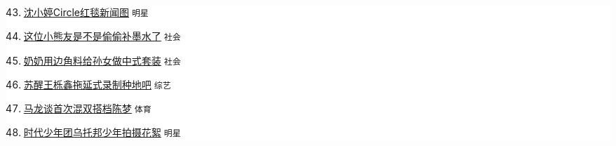 43. [沈小婷Circle红毯新闻图](https://m.weibo.cn/search?containerid=100103type%3D1%26t%3D10%26q%3D%23%E6%B2%88%E5%B0%8F%E5%A9%B7Circle%E7%BA%A2%E6%AF%AF%E6%96%B0%E9%97%BB%E5%9B%BE%23&stream_entry_id=31&isnewpage=1&extparam=seat%3D1%26q%3D%2523%25E6%25B2%2588%25E5%25B0%258F%25E5%25A9%25B7Circle%25E7%25BA%25A2%25E6%25AF%25AF%25E6%2596%25B0%25E9%2597%25BB%25E5%259B%25BE%2523%26dgr%3D0%26flag%3D0%26band_rank%3D42%26pos%3D41%26stream_entry_id%3D31%26cate%3D5001%26lcate%3D5001%26filter_type%3Drealtimehot%26realpos%3D42%26c_type%3D31%26display_time%3D1676721894%26pre_seqid%3D16767218943350250564188&luicode=10000011&lfid=106003type%3D25%26t%3D3%26disable_hot%3D1%26filter_type%3Drealtimehot) `明星` 

44. [这位小熊友是不是偷偷补墨水了](https://m.weibo.cn/search?containerid=100103type%3D1%26t%3D10%26q%3D%23%E8%BF%99%E4%BD%8D%E5%B0%8F%E7%86%8A%E5%8F%8B%E6%98%AF%E4%B8%8D%E6%98%AF%E5%81%B7%E5%81%B7%E8%A1%A5%E5%A2%A8%E6%B0%B4%E4%BA%86%23&stream_entry_id=31&isnewpage=1&extparam=seat%3D1%26q%3D%2523%25E8%25BF%2599%25E4%25BD%258D%25E5%25B0%258F%25E7%2586%258A%25E5%258F%258B%25E6%2598%25AF%25E4%25B8%258D%25E6%2598%25AF%25E5%2581%25B7%25E5%2581%25B7%25E8%25A1%25A5%25E5%25A2%25A8%25E6%25B0%25B4%25E4%25BA%2586%2523%26dgr%3D0%26flag%3D0%26band_rank%3D43%26pos%3D42%26stream_entry_id%3D31%26cate%3D5001%26lcate%3D5001%26filter_type%3Drealtimehot%26realpos%3D43%26c_type%3D31%26display_time%3D1676721894%26pre_seqid%3D16767218943350250564188&luicode=10000011&lfid=106003type%3D25%26t%3D3%26disable_hot%3D1%26filter_type%3Drealtimehot) `社会` 

45. [奶奶用边角料给孙女做中式套装](https://m.weibo.cn/search?containerid=100103type%3D1%26t%3D10%26q%3D%23%E5%A5%B6%E5%A5%B6%E7%94%A8%E8%BE%B9%E8%A7%92%E6%96%99%E7%BB%99%E5%AD%99%E5%A5%B3%E5%81%9A%E4%B8%AD%E5%BC%8F%E5%A5%97%E8%A3%85%23&stream_entry_id=31&isnewpage=1&extparam=seat%3D1%26q%3D%2523%25E5%25A5%25B6%25E5%25A5%25B6%25E7%2594%25A8%25E8%25BE%25B9%25E8%25A7%2592%25E6%2596%2599%25E7%25BB%2599%25E5%25AD%2599%25E5%25A5%25B3%25E5%2581%259A%25E4%25B8%25AD%25E5%25BC%258F%25E5%25A5%2597%25E8%25A3%2585%2523%26dgr%3D0%26flag%3D0%26band_rank%3D44%26pos%3D43%26stream_entry_id%3D31%26cate%3D5001%26lcate%3D5001%26filter_type%3Drealtimehot%26realpos%3D44%26c_type%3D31%26display_time%3D1676721894%26pre_seqid%3D16767218943350250564188&luicode=10000011&lfid=106003type%3D25%26t%3D3%26disable_hot%3D1%26filter_type%3Drealtimehot) `社会` 

46. [苏醒王栎鑫拖延式录制种地吧](https://m.weibo.cn/search?containerid=100103type%3D1%26t%3D10%26q%3D%23%E8%8B%8F%E9%86%92%E7%8E%8B%E6%A0%8E%E9%91%AB%E6%8B%96%E5%BB%B6%E5%BC%8F%E5%BD%95%E5%88%B6%E7%A7%8D%E5%9C%B0%E5%90%A7%23&stream_entry_id=31&isnewpage=1&extparam=seat%3D1%26q%3D%2523%25E8%258B%258F%25E9%2586%2592%25E7%258E%258B%25E6%25A0%258E%25E9%2591%25AB%25E6%258B%2596%25E5%25BB%25B6%25E5%25BC%258F%25E5%25BD%2595%25E5%2588%25B6%25E7%25A7%258D%25E5%259C%25B0%25E5%2590%25A7%2523%26dgr%3D0%26flag%3D0%26band_rank%3D45%26pos%3D44%26stream_entry_id%3D31%26cate%3D5001%26lcate%3D5001%26filter_type%3Drealtimehot%26realpos%3D45%26c_type%3D31%26display_time%3D1676721894%26pre_seqid%3D16767218943350250564188&luicode=10000011&lfid=106003type%3D25%26t%3D3%26disable_hot%3D1%26filter_type%3Drealtimehot) `综艺` 

47. [马龙谈首次混双搭档陈梦](https://m.weibo.cn/search?containerid=100103type%3D1%26t%3D10%26q%3D%23%E9%A9%AC%E9%BE%99%E8%B0%88%E9%A6%96%E6%AC%A1%E6%B7%B7%E5%8F%8C%E6%90%AD%E6%A1%A3%E9%99%88%E6%A2%A6%23&stream_entry_id=31&isnewpage=1&extparam=seat%3D1%26q%3D%2523%25E9%25A9%25AC%25E9%25BE%2599%25E8%25B0%2588%25E9%25A6%2596%25E6%25AC%25A1%25E6%25B7%25B7%25E5%258F%258C%25E6%2590%25AD%25E6%25A1%25A3%25E9%2599%2588%25E6%25A2%25A6%2523%26dgr%3D0%26flag%3D0%26band_rank%3D46%26pos%3D45%26stream_entry_id%3D31%26cate%3D5001%26lcate%3D5001%26filter_type%3Drealtimehot%26realpos%3D46%26c_type%3D31%26display_time%3D1676721894%26pre_seqid%3D16767218943350250564188&luicode=10000011&lfid=106003type%3D25%26t%3D3%26disable_hot%3D1%26filter_type%3Drealtimehot) `体育` 

48. [时代少年团乌托邦少年拍摄花絮](https://m.weibo.cn/search?containerid=100103type%3D1%26t%3D10%26q%3D%23%E6%97%B6%E4%BB%A3%E5%B0%91%E5%B9%B4%E5%9B%A2%E4%B9%8C%E6%89%98%E9%82%A6%E5%B0%91%E5%B9%B4%E6%8B%8D%E6%91%84%E8%8A%B1%E7%B5%AE%23&stream_entry_id=31&isnewpage=1&extparam=seat%3D1%26q%3D%2523%25E6%2597%25B6%25E4%25BB%25A3%25E5%25B0%2591%25E5%25B9%25B4%25E5%259B%25A2%25E4%25B9%258C%25E6%2589%2598%25E9%2582%25A6%25E5%25B0%2591%25E5%25B9%25B4%25E6%258B%258D%25E6%2591%2584%25E8%258A%25B1%25E7%25B5%25AE%2523%26dgr%3D0%26flag%3D1%26band_rank%3D47%26pos%3D46%26stream_entry_id%3D31%26cate%3D5001%26lcate%3D5001%26filter_type%3Drealtimehot%26realpos%3D47%26c_type%3D31%26display_time%3D1676721894%26pre_seqid%3D16767218943350250564188&luicode=10000011&lfid=106003type%3D25%26t%3D3%26disable_hot%3D1%26filter_type%3Drealtimehot) `明星` 
